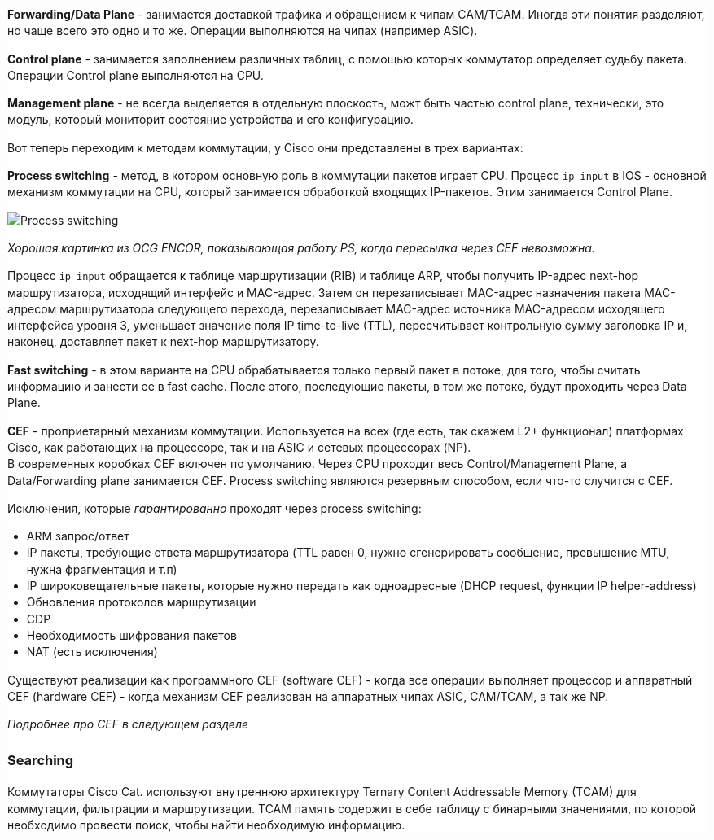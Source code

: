 **Forwarding/Data Plane** - занимается доставкой трафика и обращением к чипам CAM/TCAM. Иногда эти понятия разделяют, но чаще всего это одно и то же. Операции выполняются на чипах (например ASIC).  

**Control plane** - занимается заполнением различных таблиц, с помощью которых коммутатор определяет судьбу пакета. Операции Control plane выполняются на CPU.  

**Management plane** - не всегда выделяется в отдельную плоскость, можт быть частью control plane, технически, это модуль, который мониторит состояние устройства и его конфигурацию.  

Вот теперь переходим к методам коммутации, у Cisco они представлены в трех вариантах:  

**Process switching** -  метод, в котором основную роль в коммутации пакетов играет CPU. Процесс `ip_input` в IOS - основной механизм коммутации на CPU, который занимается обработкой входящих IP-пакетов. Этим занимается Control Plane.  

![Process switching](/assets/images/process-switching.jpeg)

*Хорошая картинка из OCG ENCOR, показывающая работу PS, когда пересылка через CEF невозможна.*  

Процесс `ip_input` обращается к таблице маршрутизации (RIB) и таблице ARP, чтобы получить IP-адрес next-hop маршрутизатора, исходящий интерфейс и MAC-адрес. Затем он перезаписывает MAC-адрес назначения пакета MAC-адресом маршрутизатора следующего перехода, перезаписывает MAC-адрес источника MAC-адресом исходящего интерфейса уровня 3, уменьшает значение поля IP time-to-live (TTL), пересчитывает контрольную сумму заголовка IP и, наконец, доставляет пакет к next-hop маршрутизатору.  

**Fast switching** - в этом варианте на CPU обрабатывается только первый пакет в потоке, для того, чтобы считать информацию и занести ее в fast cache. После этого, последующие пакеты, в том же потоке, будут проходить через Data Plane.  

**CEF** - проприетарный механизм коммутации. Используется на всех (где есть, так скажем L2+ функционал) платформах Cisco, как работающих на процессоре, так и на ASIC и сетевых процессорах (NP).  
В современных коробках CEF включен по умолчанию. Через CPU проходит весь Control/Management Plane, а Data/Forwarding plane занимается CEF. Process switching являются резервным способом, если что-то случится с CEF.  

Исключения, которые *гарантированно* проходят через process switching:  
- ARM запрос/ответ
- IP пакеты, требующие ответа маршрутизатора (TTL равен 0, нужно сгенерировать сообщение, превышение MTU, нужна фрагментация и т.п)
- IP широковещательные пакеты, которые нужно передать как одноадресные (DHCP request, функции IP helper-address)
- Обновления протоколов маршрутизации
- CDP
- Необходимость шифрования пакетов
- NAT (есть исключения)

Существуют реализации как программного CEF (software CEF) - когда все операции выполняет процессор и аппаратный CEF (hardware CEF) - когда механизм CEF реализован на аппаратных чипах ASIC, CAM/TCAM, а так же NP.  

*Подробнее про CEF в следующем разделе*  

### <a name='Searching'></a>Searching
Коммутаторы Cisco Cat. используют внутреннюю архитектуру Ternary Content Addressable Memory (TCAM) для коммутации, фильтрации и маршрутизации. TCAM память содержит в себе таблицу с бинарными значениями, по которой необходимо провести поиск, чтобы найти необходимую информацию.  
